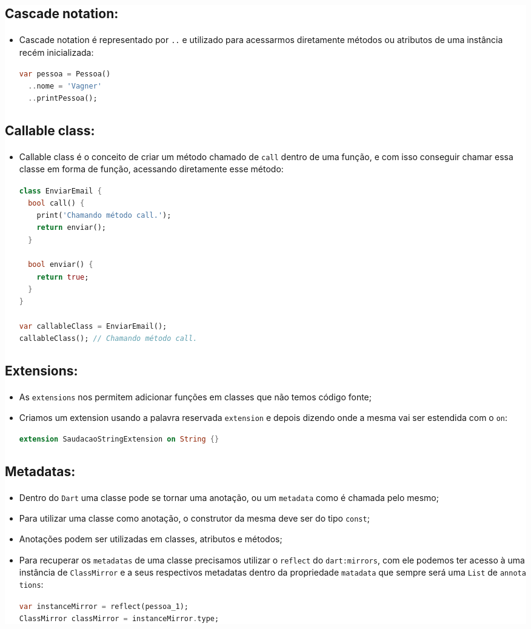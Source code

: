 ## Cascade notation:

- Cascade notation é representado por `..` e utilizado para acessarmos diretamente métodos ou atributos de uma instância recém inicializada:

  ```dart
  var pessoa = Pessoa()
    ..nome = 'Vagner'
    ..printPessoa();
  ```

## Callable class:

- Callable class é o conceito de criar um método chamado de `call` dentro de uma função, e com isso conseguir chamar essa classe em forma de função, acessando diretamente esse método:

  ```dart
  class EnviarEmail {
    bool call() {
      print('Chamando método call.');
      return enviar();
    }

    bool enviar() {
      return true;
    }
  }

  var callableClass = EnviarEmail();
  callableClass(); // Chamando método call.
  ```

## Extensions:

- As `extensions` nos permitem adicionar funções em classes que não temos código fonte;
- Criamos um extension usando a palavra reservada `extension` e depois dizendo onde a mesma vai ser estendida com o `on`:

  ```dart
  extension SaudacaoStringExtension on String {}
  ```

## Metadatas:

- Dentro do `Dart` uma classe pode se tornar uma anotação, ou um `metadata` como é chamada pelo mesmo;
- Para utilizar uma classe como anotação, o construtor da mesma deve ser do tipo `const`;
- Anotações podem ser utilizadas em classes, atributos e métodos;
- Para recuperar os `metadatas` de uma classe precisamos utilizar o `reflect` do `dart:mirrors`, com ele podemos ter acesso à uma instância de `ClassMirror` e a seus respectivos metadatas dentro da propriedade `matadata` que sempre será uma `List` de `annotations`:

  ```dart
  var instanceMirror = reflect(pessoa_1);
  ClassMirror classMirror = instanceMirror.type;
  ```
